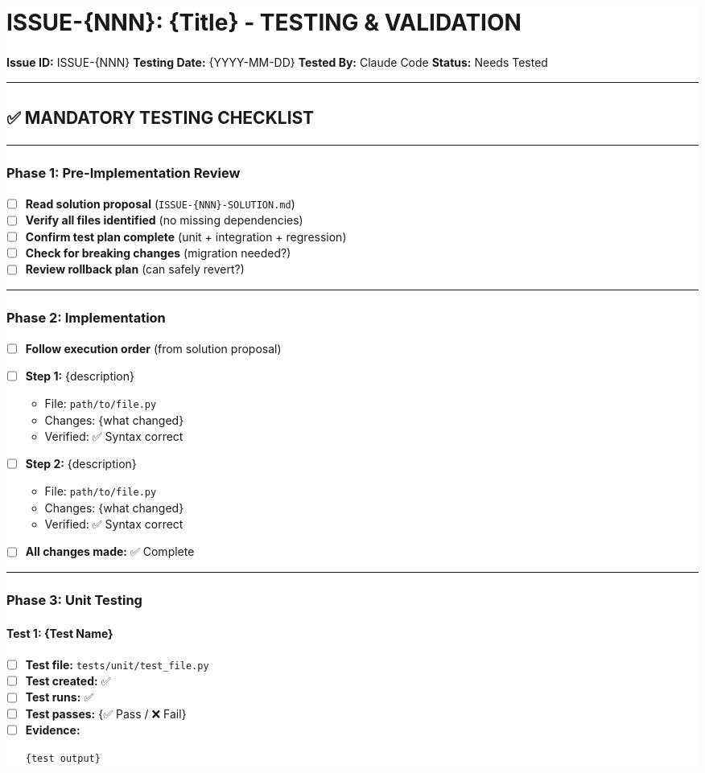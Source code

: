 # ISSUE-{NNN}: {Title} - TESTING & VALIDATION

**Issue ID:** ISSUE-{NNN}
**Testing Date:** {YYYY-MM-DD}
**Tested By:** Claude Code
**Status:** Needs Tested

---

## ✅ MANDATORY TESTING CHECKLIST

---

### Phase 1: Pre-Implementation Review

- [ ] **Read solution proposal** (`ISSUE-{NNN}-SOLUTION.md`)
- [ ] **Verify all files identified** (no missing dependencies)
- [ ] **Confirm test plan complete** (unit + integration + regression)
- [ ] **Check for breaking changes** (migration needed?)
- [ ] **Review rollback plan** (can safely revert?)

---

### Phase 2: Implementation

- [ ] **Follow execution order** (from solution proposal)
- [ ] **Step 1:** {description}
  - File: `path/to/file.py`
  - Changes: {what changed}
  - Verified: ✅ Syntax correct

- [ ] **Step 2:** {description}
  - File: `path/to/file.py`
  - Changes: {what changed}
  - Verified: ✅ Syntax correct

- [ ] **All changes made:** ✅ Complete

---

### Phase 3: Unit Testing

#### Test 1: {Test Name}
- [ ] **Test file:** `tests/unit/test_file.py`
- [ ] **Test created:** ✅
- [ ] **Test runs:** ✅
- [ ] **Test passes:** {✅ Pass / ❌ Fail}
- [ ] **Evidence:**
  ```
  {test output}
  ```
